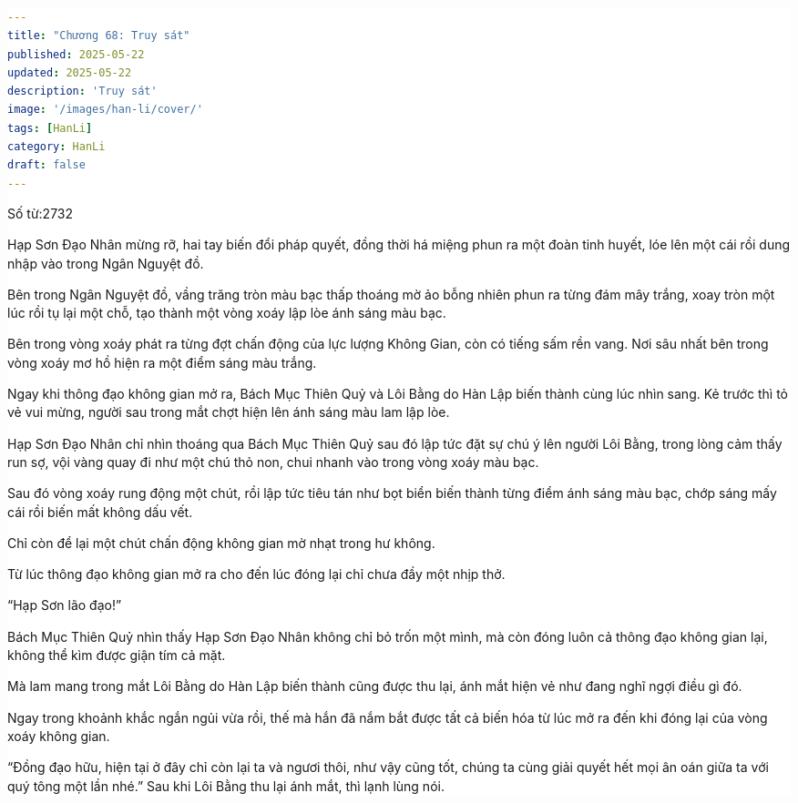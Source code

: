 ```yaml
---
title: "Chương 68: Truy sát"
published: 2025-05-22
updated: 2025-05-22
description: 'Truy sát'
image: '/images/han-li/cover/'
tags: [HanLi]
category: HanLi
draft: false
---
```


Số từ:2732  










Hạp Sơn Đạo Nhân mừng rỡ, hai tay biến đổi pháp quyết, đồng thời há miệng phun ra một đoàn tinh huyết, lóe lên một cái rồi dung nhập vào trong Ngân Nguyệt đồ.

Bên trong Ngân Nguyệt đồ, vầng trăng tròn màu bạc thấp thoáng mờ ảo bỗng nhiên phun ra từng đám mây trắng, xoay tròn một lúc rồi tụ lại một chỗ, tạo thành một vòng xoáy lập lòe ánh sáng màu bạc.

Bên trong vòng xoáy phát ra từng đợt chấn động của lực lượng Không Gian, còn có tiếng sấm rền vang. Nơi sâu nhất bên trong vòng xoáy mơ hồ hiện ra một điểm sáng màu trắng.

Ngay khi thông đạo không gian mở ra, Bách Mục Thiên Quỷ và Lôi Bằng do Hàn Lập biến thành cùng lúc nhìn sang. Kẻ trước thì tỏ vẻ vui mừng, người sau trong mắt chợt hiện lên ánh sáng màu lam lập lòe.

Hạp Sơn Đạo Nhân chỉ nhìn thoáng qua Bách Mục Thiên Quỷ sau đó lập tức đặt sự chú ý lên người Lôi Bằng, trong lòng cảm thấy run sợ, vội vàng quay đi như một chú thỏ non, chui nhanh vào trong vòng xoáy màu bạc.

Sau đó vòng xoáy rung động một chút, rồi lập tức tiêu tán như bọt biển biến thành từng điểm ánh sáng màu bạc, chớp sáng mấy cái rồi biến mất không dấu vết.

Chỉ còn để lại một chút chấn động không gian mờ nhạt trong hư không.

Từ lúc thông đạo không gian mở ra cho đến lúc đóng lại chỉ chưa đầy một nhịp thở.

“Hạp Sơn lão đạo!”

Bách Mục Thiên Quỷ nhìn thấy Hạp Sơn Đạo Nhân không chỉ bỏ trốn một mình, mà còn đóng luôn cả thông đạo không gian lại, không thể kìm được giận tím cả mặt.

Mà lam mang trong mắt Lôi Bằng do Hàn Lập biến thành cũng được thu lại, ánh mắt hiện vẻ như đang nghĩ ngợi điều gì đó.

Ngay trong khoảnh khắc ngắn ngủi vừa rồi, thế mà hắn đã nắm bắt được tất cả biến hóa từ lúc mở ra đến khi đóng lại của vòng xoáy không gian.

“Đồng đạo hữu, hiện tại ở đây chỉ còn lại ta và ngươi thôi, như vậy cũng tốt, chúng ta cùng giải quyết hết mọi ân oán giữa ta với quý tông một lần nhé.” Sau khi Lôi Bằng thu lại ánh mắt, thì lạnh lùng nói.
